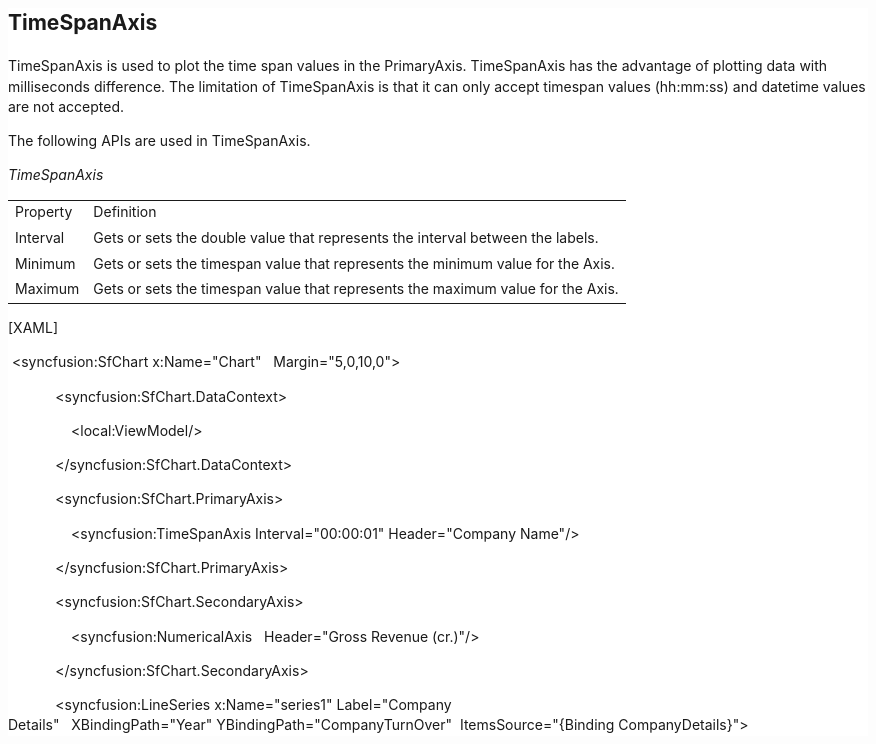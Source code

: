 
## TimeSpanAxis

TimeSpanAxis is used to plot the time span values in the PrimaryAxis. TimeSpanAxis has the advantage of plotting data with milliseconds difference. The limitation of TimeSpanAxis is that it can only accept timespan values (hh:mm:ss) and datetime values are not accepted.

The following APIs are used in TimeSpanAxis.

_TimeSpanAxis_

<table>
<tr>
<td>
Property</td><td>
Definition</td></tr>
<tr>
<td>
Interval</td><td>
Gets or sets the double value that represents the interval between the labels.</td></tr>
<tr>
<td>
Minimum</td><td>
Gets or sets the timespan value that represents the minimum value for the Axis.</td></tr>
<tr>
<td>
Maximum</td><td>
Gets or sets the timespan value that represents the maximum value for the Axis. </td></tr>
</table>


[XAML]

 &lt;syncfusion:SfChart x:Name="Chart"   Margin="5,0,10,0"&gt;

            &lt;syncfusion:SfChart.DataContext&gt;

                &lt;local:ViewModel/&gt;

            &lt;/syncfusion:SfChart.DataContext&gt;



            &lt;syncfusion:SfChart.PrimaryAxis&gt;

                &lt;syncfusion:TimeSpanAxis Interval="00:00:01" Header="Company Name"/&gt;

            &lt;/syncfusion:SfChart.PrimaryAxis&gt;



            &lt;syncfusion:SfChart.SecondaryAxis&gt;

                &lt;syncfusion:NumericalAxis   Header="Gross Revenue (cr.)"/&gt;

            &lt;/syncfusion:SfChart.SecondaryAxis&gt;

            &lt;syncfusion:LineSeries x:Name="series1" Label="Company Details"   XBindingPath="Year" YBindingPath="CompanyTurnOver"  ItemsSource="{Binding CompanyDetails}"&gt;
